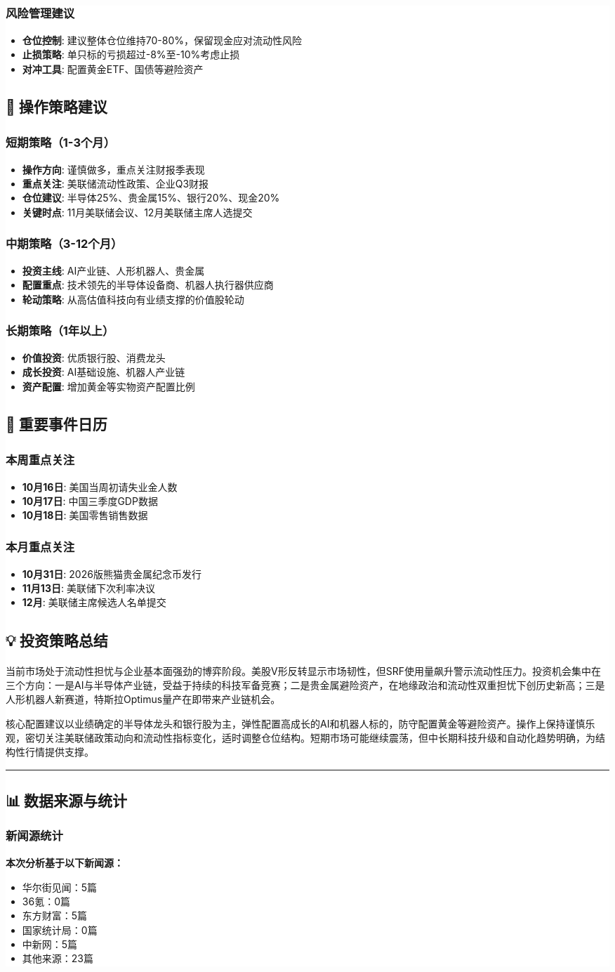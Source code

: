 ### 风险管理建议
- **仓位控制**: 建议整体仓位维持70-80%，保留现金应对流动性风险
- **止损策略**: 单只标的亏损超过-8%至-10%考虑止损
- **对冲工具**: 配置黄金ETF、国债等避险资产

## 🎯 操作策略建议

### 短期策略（1-3个月）
- **操作方向**: 谨慎做多，重点关注财报季表现
- **重点关注**: 美联储流动性政策、企业Q3财报
- **仓位建议**: 半导体25%、贵金属15%、银行20%、现金20%
- **关键时点**: 11月美联储会议、12月美联储主席人选提交

### 中期策略（3-12个月）
- **投资主线**: AI产业链、人形机器人、贵金属
- **配置重点**: 技术领先的半导体设备商、机器人执行器供应商
- **轮动策略**: 从高估值科技向有业绩支撑的价值股轮动

### 长期策略（1年以上）
- **价值投资**: 优质银行股、消费龙头
- **成长投资**: AI基础设施、机器人产业链
- **资产配置**: 增加黄金等实物资产配置比例

## 📅 重要事件日历

### 本周重点关注
- **10月16日**: 美国当周初请失业金人数
- **10月17日**: 中国三季度GDP数据
- **10月18日**: 美国零售销售数据

### 本月重点关注
- **10月31日**: 2026版熊猫贵金属纪念币发行
- **11月13日**: 美联储下次利率决议
- **12月**: 美联储主席候选人名单提交

## 💡 投资策略总结

当前市场处于流动性担忧与企业基本面强劲的博弈阶段。美股V形反转显示市场韧性，但SRF使用量飙升警示流动性压力。投资机会集中在三个方向：一是AI与半导体产业链，受益于持续的科技军备竞赛；二是贵金属避险资产，在地缘政治和流动性双重担忧下创历史新高；三是人形机器人新赛道，特斯拉Optimus量产在即带来产业链机会。

核心配置建议以业绩确定的半导体龙头和银行股为主，弹性配置高成长的AI和机器人标的，防守配置黄金等避险资产。操作上保持谨慎乐观，密切关注美联储政策动向和流动性指标变化，适时调整仓位结构。短期市场可能继续震荡，但中长期科技升级和自动化趋势明确，为结构性行情提供支撑。

---

## 📊 数据来源与统计

### 新闻源统计
**本次分析基于以下新闻源：**
- 华尔街见闻：5篇
- 36氪：0篇  
- 东方财富：5篇
- 国家统计局：0篇
- 中新网：5篇
- 其他来源：23篇
